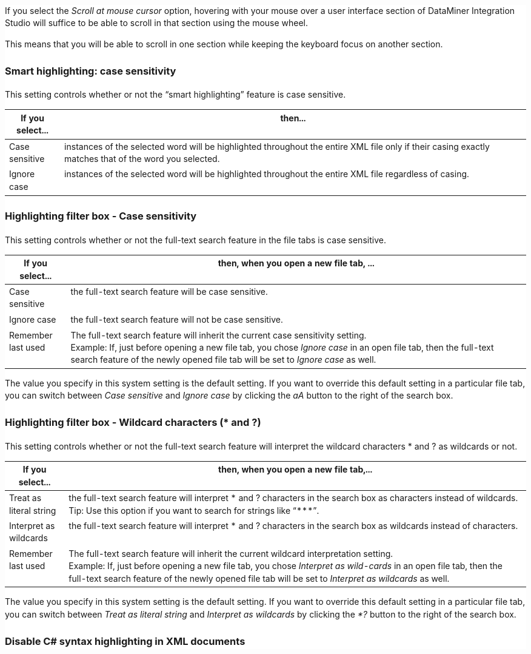 If you select the *Scroll at mouse cursor* option, hovering with your mouse over a user interface section of DataMiner Integration Studio will suffice to be able to scroll in that section using the mouse wheel.

This means that you will be able to scroll in one section while keeping the keyboard focus on another section.

### Smart highlighting: case sensitivity

This setting controls whether or not the “smart highlighting” feature is case sensitive.

| If you select... | then... |
|------------------|---------|
| Case sensitive | instances of the selected word will be highlighted throughout the entire XML file only if their casing exactly matches that of the word you selected. |
| Ignore case | instances of the selected word will be highlighted throughout the entire XML file regardless of casing. |

### Highlighting filter box - Case sensitivity

This setting controls whether or not the full-text search feature in the file tabs is case sensitive.

| If you select... | then, when you open a new file tab, ... |
|------------------|-----------------------------------------|
| Case sensitive | the full-text search feature will be case sensitive. |
| Ignore case | the full-text search feature will not be case sensitive. |
| Remember last used | The full-text search feature will inherit the current case sensitivity setting.<br> Example: If, just before opening a new file tab, you chose *Ignore case* in an open file tab, then the full-text search feature of the newly opened file tab will be set to *Ignore case* as well. |

The value you specify in this system setting is the default setting. If you want to override this default setting in a particular file tab, you can switch between *Case sensitive* and *Ignore case* by clicking the *aA* button to the right of the search box.

### Highlighting filter box - Wildcard characters (\* and ?)

This setting controls whether or not the full-text search feature will interpret the wildcard characters \* and ? as wildcards or not.

| If you select... | then, when you open a new file tab,... |
|------------------|----------------------------------------|
| Treat as literal string | the full-text search feature will interpret \* and ? characters in the search box as characters instead of wildcards.<br> Tip: Use this option if you want to search for strings like “\*\*\*”. |
| Interpret as wildcards | the full-text search feature will interpret \* and ? characters in the search box as wildcards instead of characters. |
| Remember last used | The full-text search feature will inherit the current wildcard interpretation setting.<br> Example: If, just before opening a new file tab, you chose *Interpret as wild-cards* in an open file tab, then the full-text search feature of the newly opened file tab will be set to *Interpret as wildcards* as well. |

The value you specify in this system setting is the default setting. If you want to override this default setting in a particular file tab, you can switch between *Treat as literal string* and *Interpret as wildcards* by clicking the *\*?* button to the right of the search box.

### Disable C# syntax highlighting in XML documents
